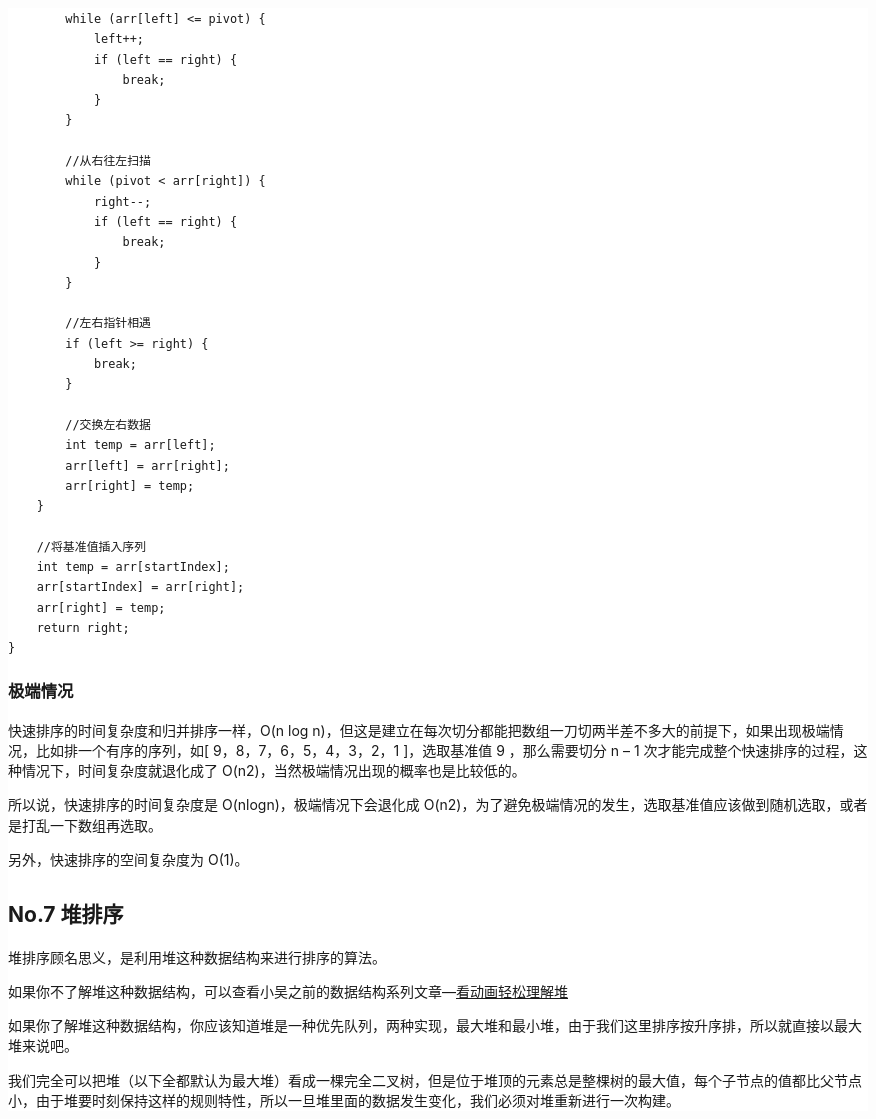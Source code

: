 ```
        while (arr[left] <= pivot) {
            left++;
            if (left == right) {
                break;
            }
        }

        //从右往左扫描
        while (pivot < arr[right]) {
            right--;
            if (left == right) {
                break;
            }
        }

        //左右指针相遇
        if (left >= right) {
            break;
        }

        //交换左右数据
        int temp = arr[left];
        arr[left] = arr[right];
        arr[right] = temp;
    }

    //将基准值插入序列
    int temp = arr[startIndex];
    arr[startIndex] = arr[right];
    arr[right] = temp;
    return right;
}
```

### 极端情况

快速排序的时间复杂度和归并排序一样，O(n log n)，但这是建立在每次切分都能把数组一刀切两半差不多大的前提下，如果出现极端情况，比如排一个有序的序列，如[ 9，8，7，6，5，4，3，2，1 ]，选取基准值 9 ，那么需要切分 n – 1 次才能完成整个快速排序的过程，这种情况下，时间复杂度就退化成了 O(n2)，当然极端情况出现的概率也是比较低的。

所以说，快速排序的时间复杂度是 O(nlogn)，极端情况下会退化成 O(n2)，为了避免极端情况的发生，选取基准值应该做到随机选取，或者是打乱一下数组再选取。

另外，快速排序的空间复杂度为 O(1)。

## No.7 堆排序

堆排序顾名思义，是利用堆这种数据结构来进行排序的算法。

如果你不了解堆这种数据结构，可以查看小吴之前的数据结构系列文章—[看动画轻松理解堆](https://mp.weixin.qq.com/s?__biz=MzUyNjQxNjYyMg==&mid=2247484290&idx=1&sn=971ae3365a8a9d284e427e623d825bba&scene=21#wechat_redirect)

如果你了解堆这种数据结构，你应该知道堆是一种优先队列，两种实现，最大堆和最小堆，由于我们这里排序按升序排，所以就直接以最大堆来说吧。

我们完全可以把堆（以下全都默认为最大堆）看成一棵完全二叉树，但是位于堆顶的元素总是整棵树的最大值，每个子节点的值都比父节点小，由于堆要时刻保持这样的规则特性，所以一旦堆里面的数据发生变化，我们必须对堆重新进行一次构建。
